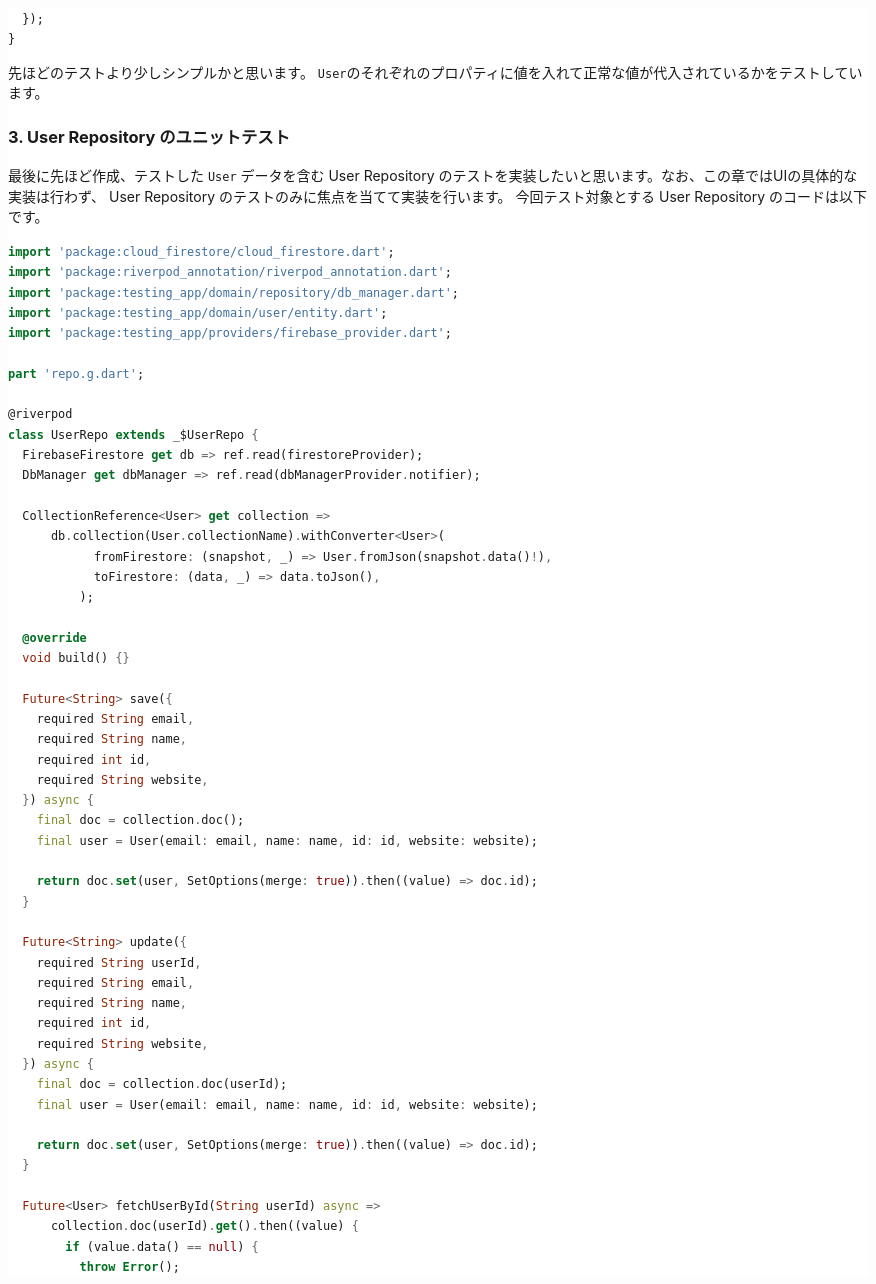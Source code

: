 ```dart: user_test.dart
  });
}
```

先ほどのテストより少しシンプルかと思います。
`User`のそれぞれのプロパティに値を入れて正常な値が代入されているかをテストしています。

### 3. User Repository のユニットテスト
最後に先ほど作成、テストした `User` データを含む User Repository のテストを実装したいと思います。なお、この章ではUIの具体的な実装は行わず、 User Repository のテストのみに焦点を当てて実装を行います。
今回テスト対象とする User Repository のコードは以下です。
```dart
import 'package:cloud_firestore/cloud_firestore.dart';
import 'package:riverpod_annotation/riverpod_annotation.dart';
import 'package:testing_app/domain/repository/db_manager.dart';
import 'package:testing_app/domain/user/entity.dart';
import 'package:testing_app/providers/firebase_provider.dart';

part 'repo.g.dart';

@riverpod
class UserRepo extends _$UserRepo {
  FirebaseFirestore get db => ref.read(firestoreProvider);
  DbManager get dbManager => ref.read(dbManagerProvider.notifier);

  CollectionReference<User> get collection =>
      db.collection(User.collectionName).withConverter<User>(
            fromFirestore: (snapshot, _) => User.fromJson(snapshot.data()!),
            toFirestore: (data, _) => data.toJson(),
          );

  @override
  void build() {}

  Future<String> save({
    required String email,
    required String name,
    required int id,
    required String website,
  }) async {
    final doc = collection.doc();
    final user = User(email: email, name: name, id: id, website: website);

    return doc.set(user, SetOptions(merge: true)).then((value) => doc.id);
  }

  Future<String> update({
    required String userId,
    required String email,
    required String name,
    required int id,
    required String website,
  }) async {
    final doc = collection.doc(userId);
    final user = User(email: email, name: name, id: id, website: website);

    return doc.set(user, SetOptions(merge: true)).then((value) => doc.id);
  }

  Future<User> fetchUserById(String userId) async =>
      collection.doc(userId).get().then((value) {
        if (value.data() == null) {
          throw Error();
```